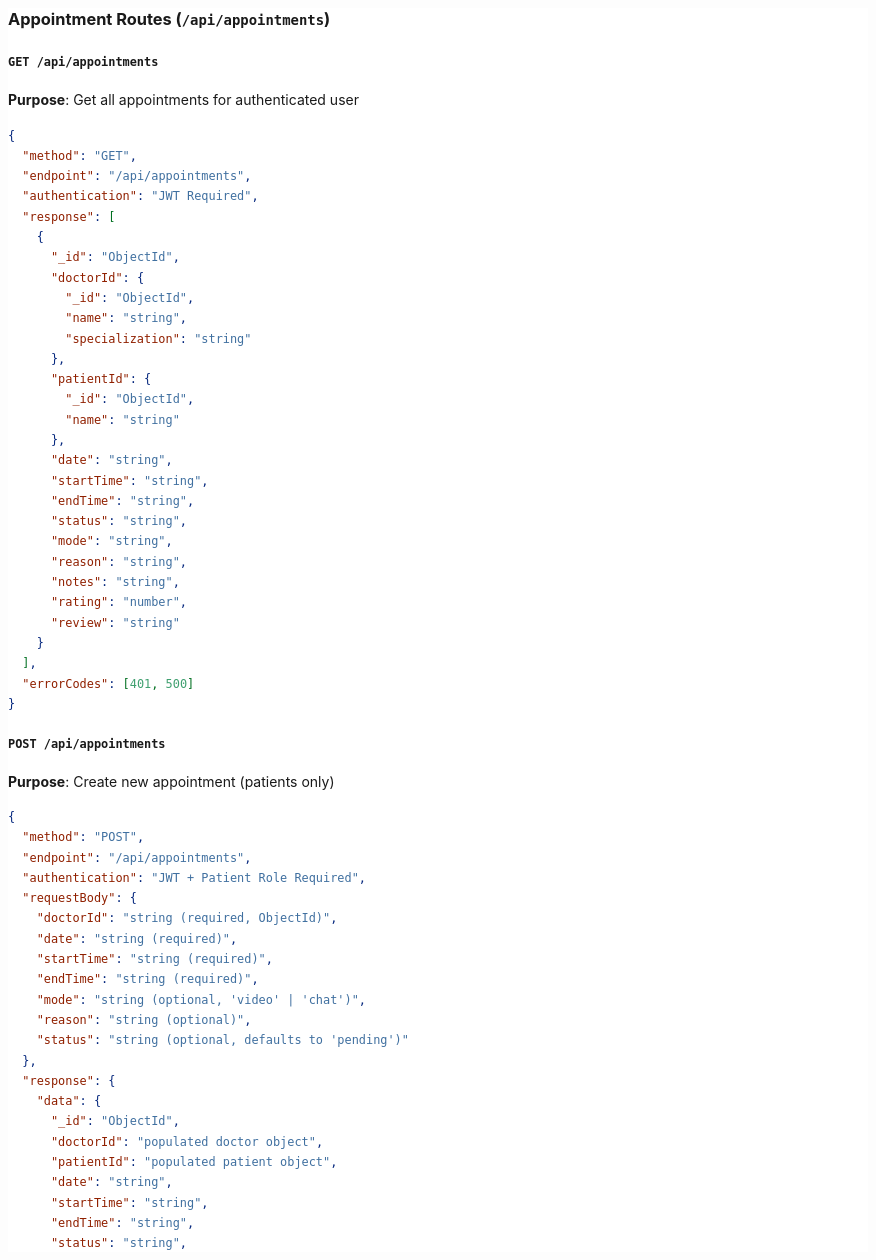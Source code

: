 ### Appointment Routes (`/api/appointments`)

#### `GET /api/appointments`

**Purpose**: Get all appointments for authenticated user

```json
{
  "method": "GET",
  "endpoint": "/api/appointments",
  "authentication": "JWT Required",
  "response": [
    {
      "_id": "ObjectId",
      "doctorId": {
        "_id": "ObjectId",
        "name": "string",
        "specialization": "string"
      },
      "patientId": {
        "_id": "ObjectId",
        "name": "string"
      },
      "date": "string",
      "startTime": "string",
      "endTime": "string",
      "status": "string",
      "mode": "string",
      "reason": "string",
      "notes": "string",
      "rating": "number",
      "review": "string"
    }
  ],
  "errorCodes": [401, 500]
}
```

#### `POST /api/appointments`

**Purpose**: Create new appointment (patients only)

```json
{
  "method": "POST",
  "endpoint": "/api/appointments",
  "authentication": "JWT + Patient Role Required",
  "requestBody": {
    "doctorId": "string (required, ObjectId)",
    "date": "string (required)",
    "startTime": "string (required)",
    "endTime": "string (required)",
    "mode": "string (optional, 'video' | 'chat')",
    "reason": "string (optional)",
    "status": "string (optional, defaults to 'pending')"
  },
  "response": {
    "data": {
      "_id": "ObjectId",
      "doctorId": "populated doctor object",
      "patientId": "populated patient object",
      "date": "string",
      "startTime": "string",
      "endTime": "string",
      "status": "string",
```